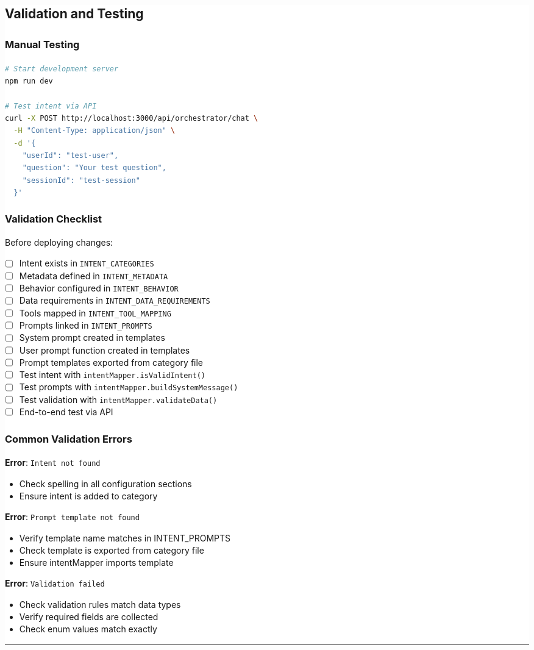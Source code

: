 
## Validation and Testing

### Manual Testing

```bash
# Start development server
npm run dev

# Test intent via API
curl -X POST http://localhost:3000/api/orchestrator/chat \
  -H "Content-Type: application/json" \
  -d '{
    "userId": "test-user",
    "question": "Your test question",
    "sessionId": "test-session"
  }'
```

### Validation Checklist

Before deploying changes:

- [ ] Intent exists in `INTENT_CATEGORIES`
- [ ] Metadata defined in `INTENT_METADATA`
- [ ] Behavior configured in `INTENT_BEHAVIOR`
- [ ] Data requirements in `INTENT_DATA_REQUIREMENTS`
- [ ] Tools mapped in `INTENT_TOOL_MAPPING`
- [ ] Prompts linked in `INTENT_PROMPTS`
- [ ] System prompt created in templates
- [ ] User prompt function created in templates
- [ ] Prompt templates exported from category file
- [ ] Test intent with `intentMapper.isValidIntent()`
- [ ] Test prompts with `intentMapper.buildSystemMessage()`
- [ ] Test validation with `intentMapper.validateData()`
- [ ] End-to-end test via API

### Common Validation Errors

**Error**: `Intent not found`
- Check spelling in all configuration sections
- Ensure intent is added to category

**Error**: `Prompt template not found`
- Verify template name matches in INTENT_PROMPTS
- Check template is exported from category file
- Ensure intentMapper imports template

**Error**: `Validation failed`
- Check validation rules match data types
- Verify required fields are collected
- Check enum values match exactly

---